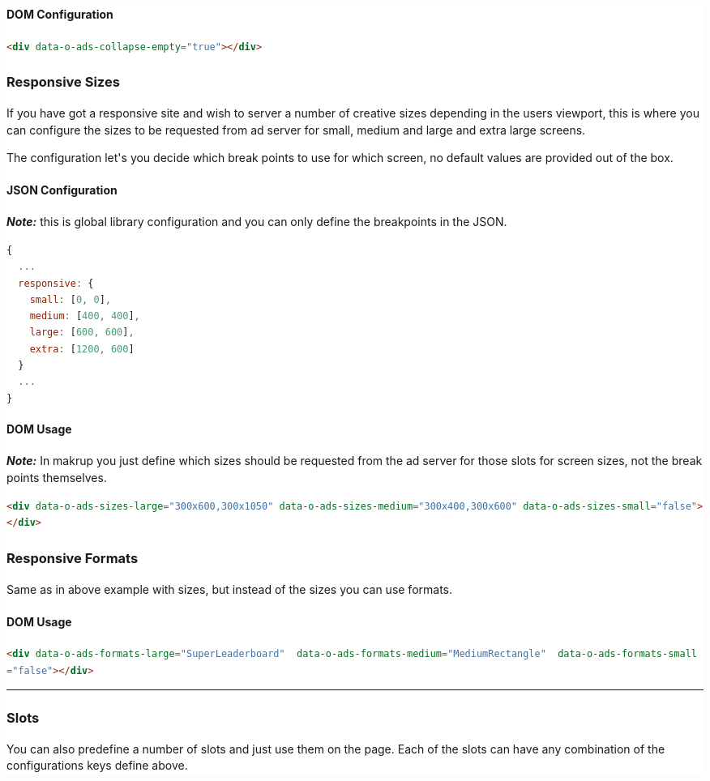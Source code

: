 #### DOM Configuration
```html
<div data-o-ads-collapse-empty="true"></div>
```



### Responsive Sizes
If you have got a responsive site and wish to server a number of creative sizes depending in the users viewport, this is where you can configure the sizes to be requested from ad server for small, medium and large and extra large screens.

The configuration let's you decide which break points to use for which screen, no default values are provided out of the box.

#### JSON Configuration
***Note:*** this is global library configuration and you can only define the breakpoints in the JSON.

```js
{
  ...
  responsive: {
    small: [0, 0],
    medium: [400, 400],
    large: [600, 600],
    extra: [1200, 600]
  }
  ...
}
```

#### DOM Usage
***Note:*** In makrup you just define which sizes should be requested from the ad server for those slots for screen sizes, not the break points themselves.

```html
<div data-o-ads-sizes-large="300x600,300x1050" data-o-ads-sizes-medium="300x400,300x600" data-o-ads-sizes-small="false"></div>
```



### Responsive Formats
Same as in above example with sizes, but instead of the sizes you can use formats.

#### DOM Usage
```html
<div data-o-ads-formats-large="SuperLeaderboard"  data-o-ads-formats-medium="MediumRectangle"  data-o-ads-formats-small="false"></div>
```

---------------------------------------

### Slots
You can also predefine a number of slots and just use them on the page. Each of the slots can have any combination of the configurations keys define above.
